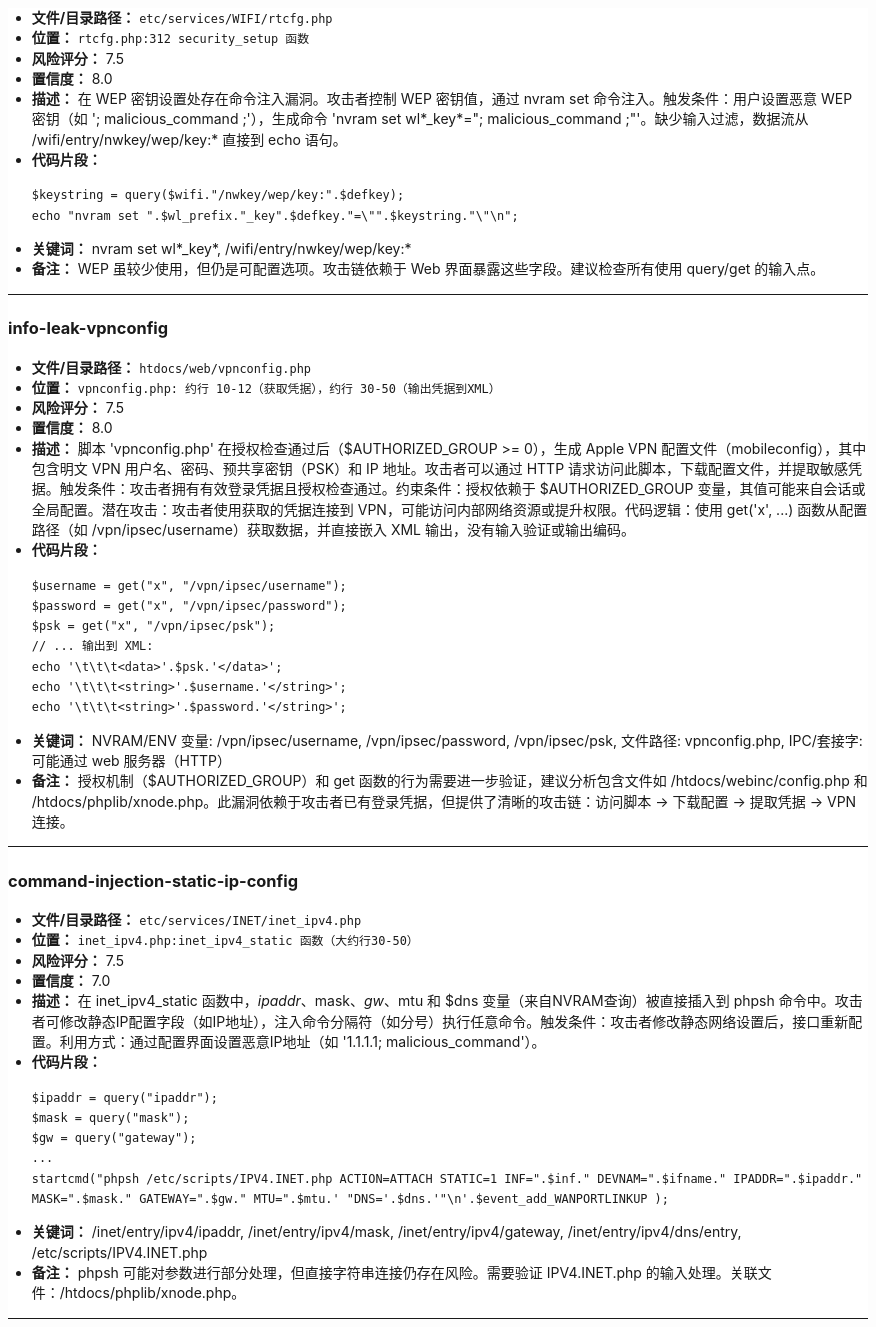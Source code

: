 - **文件/目录路径：** `etc/services/WIFI/rtcfg.php`
- **位置：** `rtcfg.php:312 security_setup 函数`
- **风险评分：** 7.5
- **置信度：** 8.0
- **描述：** 在 WEP 密钥设置处存在命令注入漏洞。攻击者控制 WEP 密钥值，通过 nvram set 命令注入。触发条件：用户设置恶意 WEP 密钥（如 '; malicious_command ;'），生成命令 'nvram set wl*_key*="; malicious_command ;"'。缺少输入过滤，数据流从 /wifi/entry/nwkey/wep/key:* 直接到 echo 语句。
- **代码片段：**
  ```
  $keystring = query($wifi."/nwkey/wep/key:".$defkey);
  echo "nvram set ".$wl_prefix."_key".$defkey."=\"".$keystring."\"\n";
  ```
- **关键词：** nvram set wl*_key*, /wifi/entry/nwkey/wep/key:*
- **备注：** WEP 虽较少使用，但仍是可配置选项。攻击链依赖于 Web 界面暴露这些字段。建议检查所有使用 query/get 的输入点。

---
### info-leak-vpnconfig

- **文件/目录路径：** `htdocs/web/vpnconfig.php`
- **位置：** `vpnconfig.php: 约行 10-12（获取凭据），约行 30-50（输出凭据到XML）`
- **风险评分：** 7.5
- **置信度：** 8.0
- **描述：** 脚本 'vpnconfig.php' 在授权检查通过后（$AUTHORIZED_GROUP >= 0），生成 Apple VPN 配置文件（mobileconfig），其中包含明文 VPN 用户名、密码、预共享密钥（PSK）和 IP 地址。攻击者可以通过 HTTP 请求访问此脚本，下载配置文件，并提取敏感凭据。触发条件：攻击者拥有有效登录凭据且授权检查通过。约束条件：授权依赖于 $AUTHORIZED_GROUP 变量，其值可能来自会话或全局配置。潜在攻击：攻击者使用获取的凭据连接到 VPN，可能访问内部网络资源或提升权限。代码逻辑：使用 get('x', ...) 函数从配置路径（如 /vpn/ipsec/username）获取数据，并直接嵌入 XML 输出，没有输入验证或输出编码。
- **代码片段：**
  ```
  $username = get("x", "/vpn/ipsec/username");
  $password = get("x", "/vpn/ipsec/password");
  $psk = get("x", "/vpn/ipsec/psk");
  // ... 输出到 XML:
  echo '\t\t\t<data>'.$psk.'</data>';
  echo '\t\t\t<string>'.$username.'</string>';
  echo '\t\t\t<string>'.$password.'</string>';
  ```
- **关键词：** NVRAM/ENV 变量: /vpn/ipsec/username, /vpn/ipsec/password, /vpn/ipsec/psk, 文件路径: vpnconfig.php, IPC/套接字: 可能通过 web 服务器（HTTP）
- **备注：** 授权机制（$AUTHORIZED_GROUP）和 get 函数的行为需要进一步验证，建议分析包含文件如 /htdocs/webinc/config.php 和 /htdocs/phplib/xnode.php。此漏洞依赖于攻击者已有登录凭据，但提供了清晰的攻击链：访问脚本 → 下载配置 → 提取凭据 → VPN 连接。

---
### command-injection-static-ip-config

- **文件/目录路径：** `etc/services/INET/inet_ipv4.php`
- **位置：** `inet_ipv4.php:inet_ipv4_static 函数（大约行30-50）`
- **风险评分：** 7.5
- **置信度：** 7.0
- **描述：** 在 inet_ipv4_static 函数中，$ipaddr、$mask、$gw、$mtu 和 $dns 变量（来自NVRAM查询）被直接插入到 phpsh 命令中。攻击者可修改静态IP配置字段（如IP地址），注入命令分隔符（如分号）执行任意命令。触发条件：攻击者修改静态网络设置后，接口重新配置。利用方式：通过配置界面设置恶意IP地址（如 '1.1.1.1; malicious_command'）。
- **代码片段：**
  ```
  $ipaddr = query("ipaddr");
  $mask = query("mask");
  $gw = query("gateway");
  ...
  startcmd("phpsh /etc/scripts/IPV4.INET.php ACTION=ATTACH STATIC=1 INF=".$inf." DEVNAM=".$ifname." IPADDR=".$ipaddr." MASK=".$mask." GATEWAY=".$gw." MTU=".$mtu.' "DNS='.$dns.'"\n'.$event_add_WANPORTLINKUP );
  ```
- **关键词：** /inet/entry/ipv4/ipaddr, /inet/entry/ipv4/mask, /inet/entry/ipv4/gateway, /inet/entry/ipv4/dns/entry, /etc/scripts/IPV4.INET.php
- **备注：** phpsh 可能对参数进行部分处理，但直接字符串连接仍存在风险。需要验证 IPV4.INET.php 的输入处理。关联文件：/htdocs/phplib/xnode.php。

---